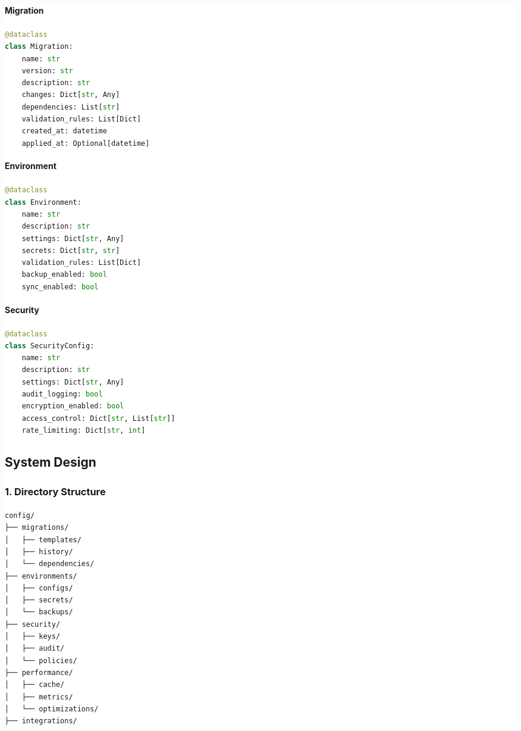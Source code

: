 #### Migration

```python
@dataclass
class Migration:
    name: str
    version: str
    description: str
    changes: Dict[str, Any]
    dependencies: List[str]
    validation_rules: List[Dict]
    created_at: datetime
    applied_at: Optional[datetime]
```

#### Environment

```python
@dataclass
class Environment:
    name: str
    description: str
    settings: Dict[str, Any]
    secrets: Dict[str, str]
    validation_rules: List[Dict]
    backup_enabled: bool
    sync_enabled: bool
```

#### Security

```python
@dataclass
class SecurityConfig:
    name: str
    description: str
    settings: Dict[str, Any]
    audit_logging: bool
    encryption_enabled: bool
    access_control: Dict[str, List[str]]
    rate_limiting: Dict[str, int]
```

## System Design

### 1. Directory Structure

```
config/
├── migrations/
│   ├── templates/
│   ├── history/
│   └── dependencies/
├── environments/
│   ├── configs/
│   ├── secrets/
│   └── backups/
├── security/
│   ├── keys/
│   ├── audit/
│   └── policies/
├── performance/
│   ├── cache/
│   ├── metrics/
│   └── optimizations/
├── integrations/
```